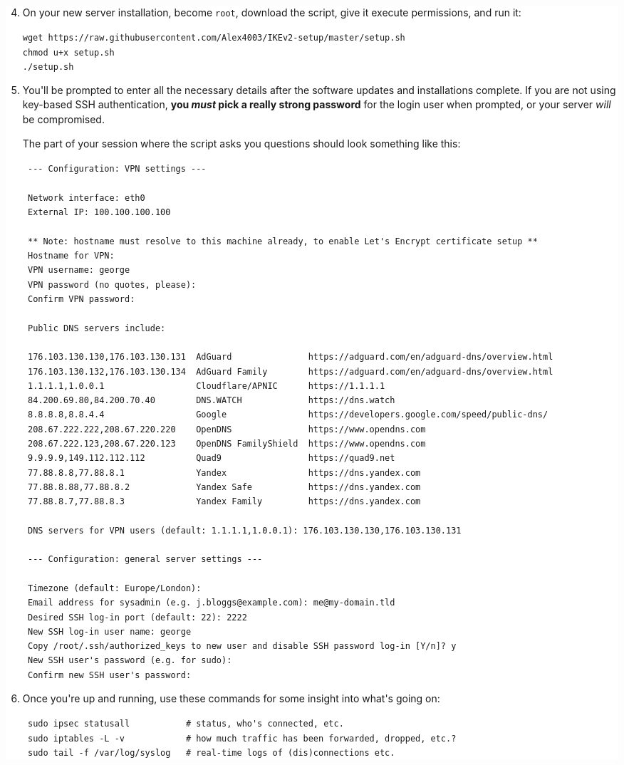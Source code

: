 4. On your new server installation, become `root`, download the script, give it execute permissions, and run it:

       wget https://raw.githubusercontent.com/Alex4003/IKEv2-setup/master/setup.sh
       chmod u+x setup.sh
       ./setup.sh
    
5. You'll be prompted to enter all the necessary details after the software updates and installations complete. If you are not using key-based SSH authentication, **you *must* pick a really strong password** for the login user when prompted, or your server *will* be compromised. 

    The part of your session where the script asks you questions should look something like this:
    
        --- Configuration: VPN settings ---

        Network interface: eth0
        External IP: 100.100.100.100

        ** Note: hostname must resolve to this machine already, to enable Let's Encrypt certificate setup **
        Hostname for VPN: 
        VPN username: george
        VPN password (no quotes, please): 
        Confirm VPN password: 

        Public DNS servers include:

        176.103.130.130,176.103.130.131  AdGuard               https://adguard.com/en/adguard-dns/overview.html
        176.103.130.132,176.103.130.134  AdGuard Family        https://adguard.com/en/adguard-dns/overview.html
        1.1.1.1,1.0.0.1                  Cloudflare/APNIC      https://1.1.1.1
        84.200.69.80,84.200.70.40        DNS.WATCH             https://dns.watch
        8.8.8.8,8.8.4.4                  Google                https://developers.google.com/speed/public-dns/
        208.67.222.222,208.67.220.220    OpenDNS               https://www.opendns.com
        208.67.222.123,208.67.220.123    OpenDNS FamilyShield  https://www.opendns.com
        9.9.9.9,149.112.112.112          Quad9                 https://quad9.net
        77.88.8.8,77.88.8.1              Yandex                https://dns.yandex.com
        77.88.8.88,77.88.8.2             Yandex Safe           https://dns.yandex.com
        77.88.8.7,77.88.8.3              Yandex Family         https://dns.yandex.com
        
        DNS servers for VPN users (default: 1.1.1.1,1.0.0.1): 176.103.130.130,176.103.130.131

        --- Configuration: general server settings ---

        Timezone (default: Europe/London): 
        Email address for sysadmin (e.g. j.bloggs@example.com): me@my-domain.tld
        Desired SSH log-in port (default: 22): 2222
        New SSH log-in user name: george
        Copy /root/.ssh/authorized_keys to new user and disable SSH password log-in [Y/n]? y
        New SSH user's password (e.g. for sudo): 
        Confirm new SSH user's password: 

6. Once you're up and running, use these commands for some insight into what's going on:

        sudo ipsec statusall           # status, who's connected, etc.
        sudo iptables -L -v            # how much traffic has been forwarded, dropped, etc.?
        sudo tail -f /var/log/syslog   # real-time logs of (dis)connections etc.
